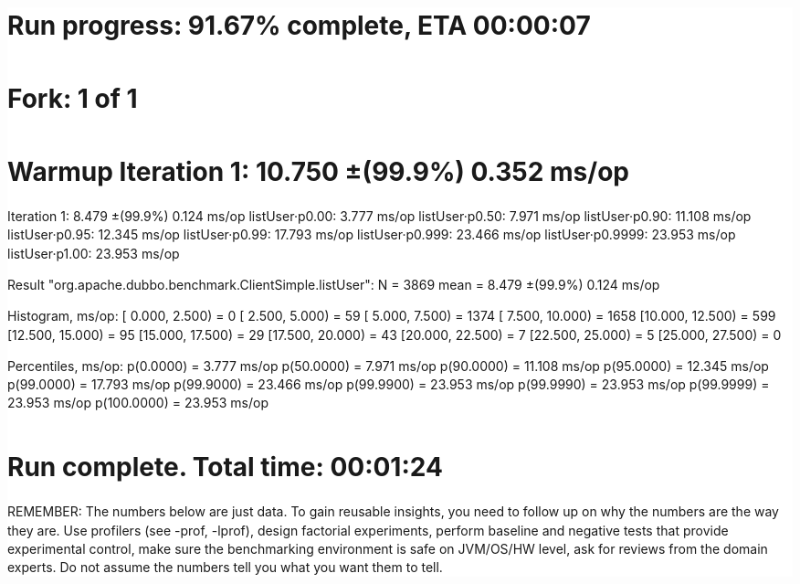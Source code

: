 # Run progress: 91.67% complete, ETA 00:00:07
# Fork: 1 of 1
# Warmup Iteration   1: 10.750 ±(99.9%) 0.352 ms/op
Iteration   1: 8.479 ±(99.9%) 0.124 ms/op
                 listUser·p0.00:   3.777 ms/op
                 listUser·p0.50:   7.971 ms/op
                 listUser·p0.90:   11.108 ms/op
                 listUser·p0.95:   12.345 ms/op
                 listUser·p0.99:   17.793 ms/op
                 listUser·p0.999:  23.466 ms/op
                 listUser·p0.9999: 23.953 ms/op
                 listUser·p1.00:   23.953 ms/op



Result "org.apache.dubbo.benchmark.ClientSimple.listUser":
  N = 3869
  mean =      8.479 ±(99.9%) 0.124 ms/op

  Histogram, ms/op:
    [ 0.000,  2.500) = 0 
    [ 2.500,  5.000) = 59 
    [ 5.000,  7.500) = 1374 
    [ 7.500, 10.000) = 1658 
    [10.000, 12.500) = 599 
    [12.500, 15.000) = 95 
    [15.000, 17.500) = 29 
    [17.500, 20.000) = 43 
    [20.000, 22.500) = 7 
    [22.500, 25.000) = 5 
    [25.000, 27.500) = 0 

  Percentiles, ms/op:
      p(0.0000) =      3.777 ms/op
     p(50.0000) =      7.971 ms/op
     p(90.0000) =     11.108 ms/op
     p(95.0000) =     12.345 ms/op
     p(99.0000) =     17.793 ms/op
     p(99.9000) =     23.466 ms/op
     p(99.9900) =     23.953 ms/op
     p(99.9990) =     23.953 ms/op
     p(99.9999) =     23.953 ms/op
    p(100.0000) =     23.953 ms/op


# Run complete. Total time: 00:01:24

REMEMBER: The numbers below are just data. To gain reusable insights, you need to follow up on
why the numbers are the way they are. Use profilers (see -prof, -lprof), design factorial
experiments, perform baseline and negative tests that provide experimental control, make sure
the benchmarking environment is safe on JVM/OS/HW level, ask for reviews from the domain experts.
Do not assume the numbers tell you what you want them to tell.
